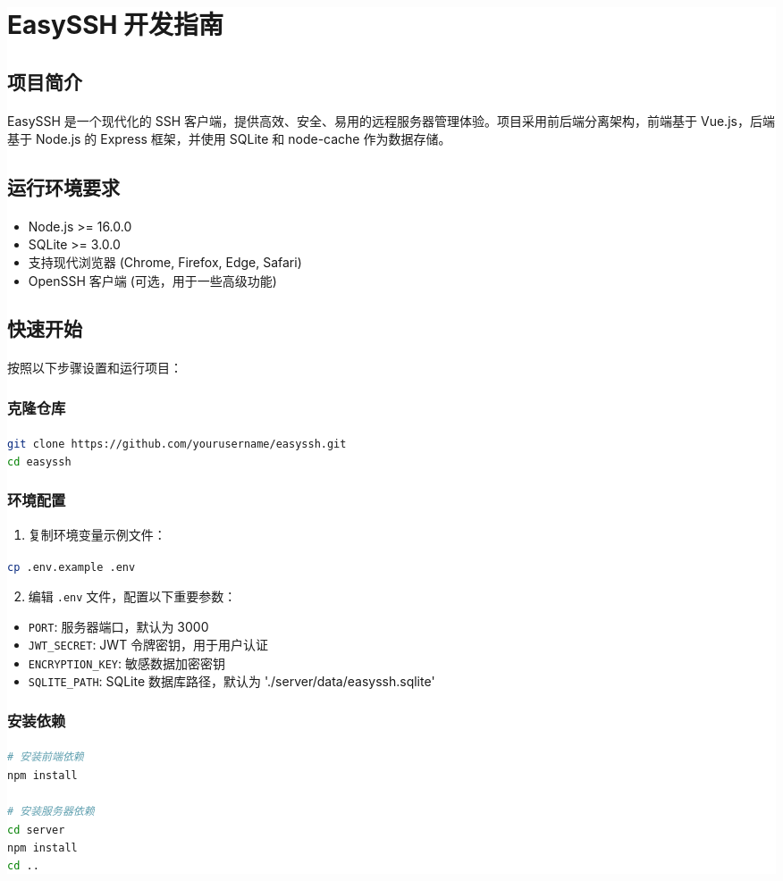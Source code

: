 # EasySSH 开发指南

## 项目简介

EasySSH 是一个现代化的 SSH 客户端，提供高效、安全、易用的远程服务器管理体验。项目采用前后端分离架构，前端基于 Vue.js，后端基于 Node.js 的 Express 框架，并使用 SQLite 和 node-cache 作为数据存储。

## 运行环境要求

- Node.js >= 16.0.0
- SQLite >= 3.0.0
- 支持现代浏览器 (Chrome, Firefox, Edge, Safari)
- OpenSSH 客户端 (可选，用于一些高级功能)

## 快速开始

按照以下步骤设置和运行项目：

### 克隆仓库

```bash
git clone https://github.com/yourusername/easyssh.git
cd easyssh
```

### 环境配置

1. 复制环境变量示例文件：

```bash
cp .env.example .env
```

2. 编辑 `.env` 文件，配置以下重要参数：

- `PORT`: 服务器端口，默认为 3000
- `JWT_SECRET`: JWT 令牌密钥，用于用户认证
- `ENCRYPTION_KEY`: 敏感数据加密密钥
- `SQLITE_PATH`: SQLite 数据库路径，默认为 './server/data/easyssh.sqlite'

### 安装依赖

```bash
# 安装前端依赖
npm install

# 安装服务器依赖
cd server
npm install
cd ..
```
